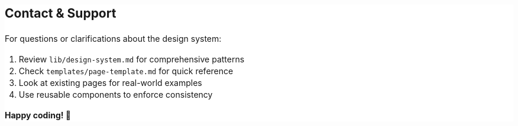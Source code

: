 
## Contact & Support

For questions or clarifications about the design system:
1. Review `lib/design-system.md` for comprehensive patterns
2. Check `templates/page-template.md` for quick reference
3. Look at existing pages for real-world examples
4. Use reusable components to enforce consistency

**Happy coding! 🚀**
